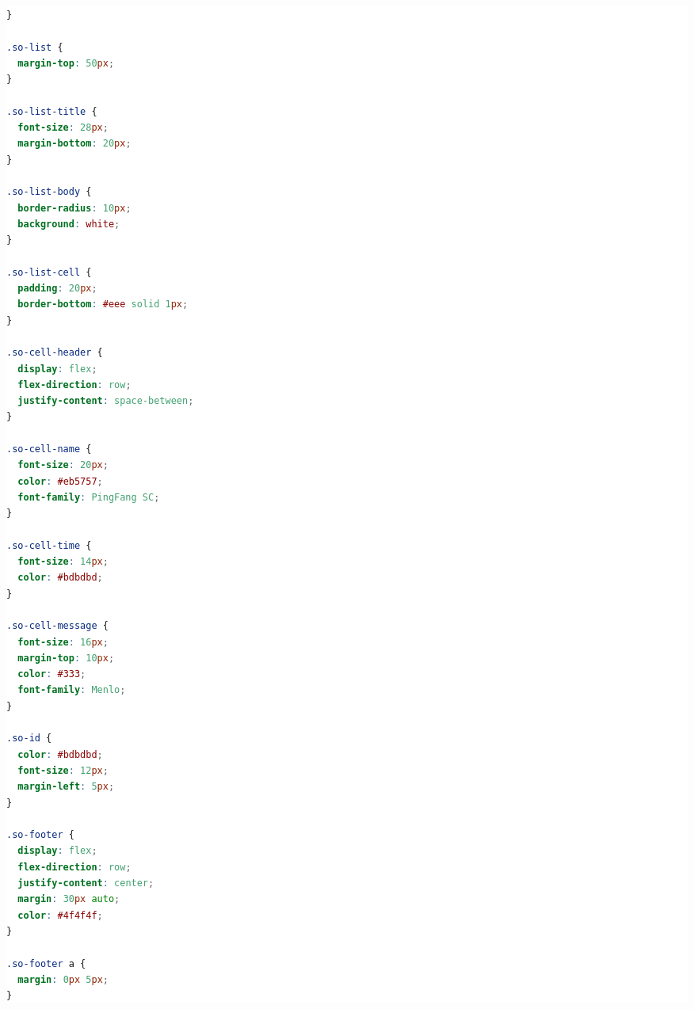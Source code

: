 ```css
}

.so-list {
  margin-top: 50px;
}

.so-list-title {
  font-size: 28px;
  margin-bottom: 20px;
}

.so-list-body {
  border-radius: 10px;
  background: white;
}

.so-list-cell {
  padding: 20px;
  border-bottom: #eee solid 1px;
}

.so-cell-header {
  display: flex;
  flex-direction: row;
  justify-content: space-between;
}

.so-cell-name {
  font-size: 20px;
  color: #eb5757;
  font-family: PingFang SC;
}

.so-cell-time {
  font-size: 14px;
  color: #bdbdbd;
}

.so-cell-message {
  font-size: 16px;
  margin-top: 10px;
  color: #333;
  font-family: Menlo;
}

.so-id {
  color: #bdbdbd;
  font-size: 12px;
  margin-left: 5px;
}

.so-footer {
  display: flex;
  flex-direction: row;
  justify-content: center;
  margin: 30px auto;
  color: #4f4f4f;
}

.so-footer a {
  margin: 0px 5px;
}
```